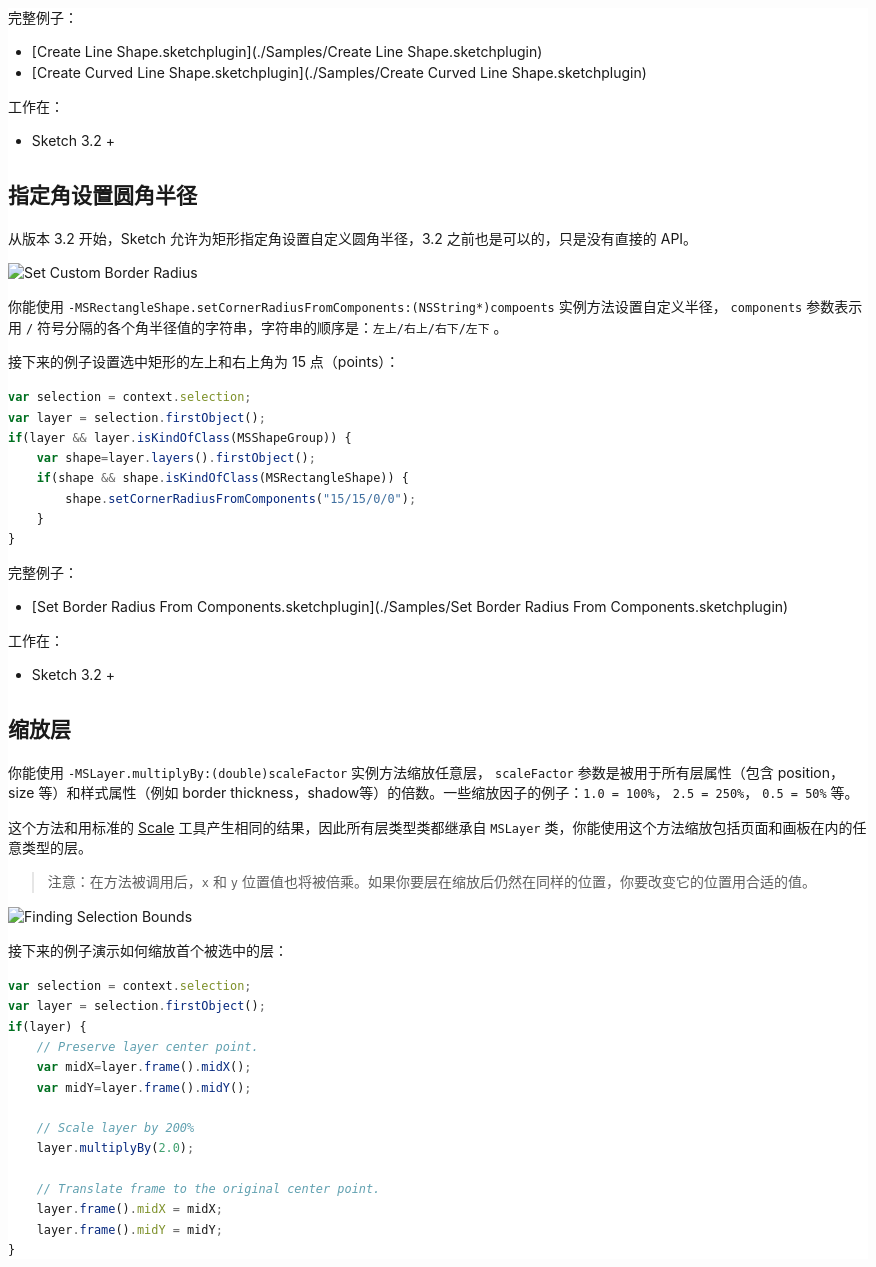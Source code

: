完整例子：
- [Create Line Shape.sketchplugin](./Samples/Create Line Shape.sketchplugin)
- [Create Curved Line Shape.sketchplugin](./Samples/Create Curved Line Shape.sketchplugin)

工作在：
- Sketch 3.2 +

## 指定角设置圆角半径

从版本 3.2 开始，Sketch 允许为矩形指定角设置自定义圆角半径，3.2 之前也是可以的，只是没有直接的 API。

![Set Custom Border Radius](./docs/set_custom_border_radius_for_specific_corner.png)

你能使用 `-MSRectangleShape.setCornerRadiusFromComponents:(NSString*)compoents` 实例方法设置自定义半径， `components` 参数表示用 `/` 符号分隔的各个角半径值的字符串，字符串的顺序是：`左上/右上/右下/左下` 。

接下来的例子设置选中矩形的左上和右上角为 15 点（points）：

```JavaScript
var selection = context.selection;
var layer = selection.firstObject();
if(layer && layer.isKindOfClass(MSShapeGroup)) {
    var shape=layer.layers().firstObject();
    if(shape && shape.isKindOfClass(MSRectangleShape)) {
        shape.setCornerRadiusFromComponents("15/15/0/0");
    }
}
```

完整例子：
- [Set Border Radius From Components.sketchplugin](./Samples/Set Border Radius From Components.sketchplugin)

工作在：
- Sketch 3.2 +

## 缩放层

你能使用 `-MSLayer.multiplyBy:(double)scaleFactor` 实例方法缩放任意层， `scaleFactor` 参数是被用于所有层属性（包含 position，size 等）和样式属性（例如 border thickness，shadow等）的倍数。一些缩放因子的例子：`1.0 = 100%`， `2.5 = 250%`， `0.5 = 50%` 等。

这个方法和用标准的 [Scale](http://bohemiancoding.com/sketch/support/documentation/03-layer-basics/4-resizing-layers.html) 工具产生相同的结果，因此所有层类型类都继承自 `MSLayer` 类，你能使用这个方法缩放包括页面和画板在内的任意类型的层。

> 注意：在方法被调用后，`x` 和 `y` 位置值也将被倍乘。如果你要层在缩放后仍然在同样的位置，你要改变它的位置用合适的值。

![Finding Selection Bounds](./docs/scale_layers.png)


接下来的例子演示如何缩放首个被选中的层：
```JavaScript
var selection = context.selection;
var layer = selection.firstObject();
if(layer) {
    // Preserve layer center point.
    var midX=layer.frame().midX();
    var midY=layer.frame().midY();

    // Scale layer by 200%
    layer.multiplyBy(2.0);

    // Translate frame to the original center point.
    layer.frame().midX = midX;
    layer.frame().midY = midY;
}
```
